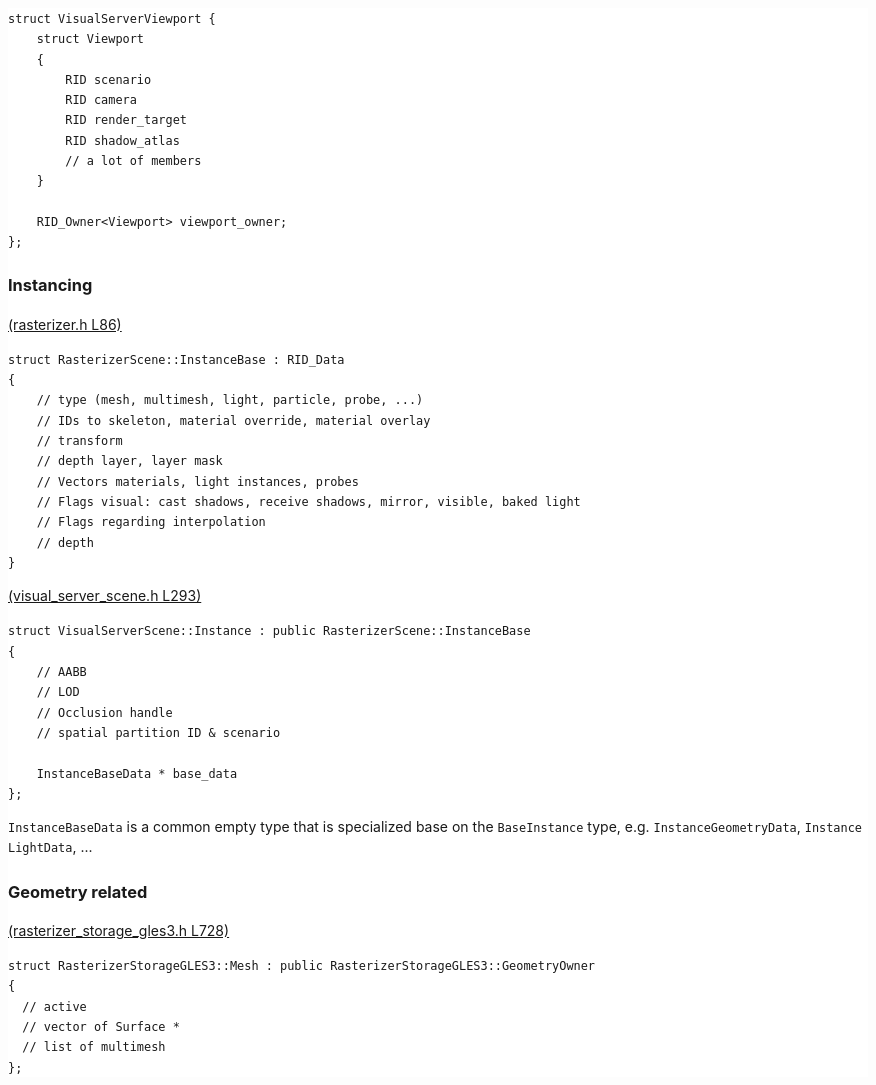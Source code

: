 ```
struct VisualServerViewport {
    struct Viewport
    {
        RID scenario
        RID camera
        RID render_target
        RID shadow_atlas
        // a lot of members
    }

    RID_Owner<Viewport> viewport_owner;
};
```

### Instancing

[(rasterizer.h L86)](https://github.com/godotengine/godot/blob/3.5/servers/visual/rasterizer.h#L86)
```
struct RasterizerScene::InstanceBase : RID_Data
{
    // type (mesh, multimesh, light, particle, probe, ...)
    // IDs to skeleton, material override, material overlay
    // transform
    // depth layer, layer mask
    // Vectors materials, light instances, probes
    // Flags visual: cast shadows, receive shadows, mirror, visible, baked light
    // Flags regarding interpolation
    // depth
}
```

[(visual_server_scene.h L293)](https://github.com/godotengine/godot/blob/3.5/servers/visual/visual_server_scene.h#L293)
```
struct VisualServerScene::Instance : public RasterizerScene::InstanceBase
{
    // AABB
    // LOD
    // Occlusion handle
    // spatial partition ID & scenario

    InstanceBaseData * base_data
};
```

`InstanceBaseData` is a common empty type that is specialized base on the `BaseInstance` type,
e.g. `InstanceGeometryData`, `InstanceLightData`, ...

### Geometry related

[(rasterizer_storage_gles3.h L728)](https://github.com/godotengine/godot/blob/3.5/drivers/gles3/rasterizer_storage_gles3.h#L728)
```
struct RasterizerStorageGLES3::Mesh : public RasterizerStorageGLES3::GeometryOwner
{
  // active
  // vector of Surface *
  // list of multimesh
};
```
